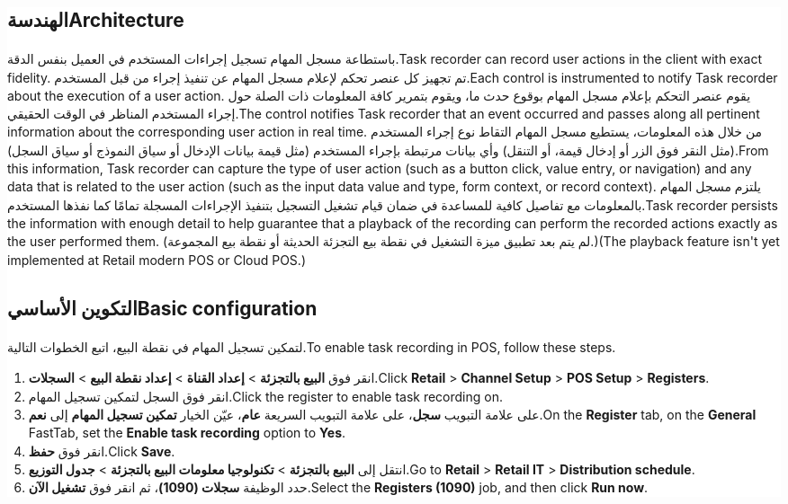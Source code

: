 ## <a name="architecture"></a><span data-ttu-id="6c57b-110">الهندسة</span><span class="sxs-lookup"><span data-stu-id="6c57b-110">Architecture</span></span>
<span data-ttu-id="6c57b-111">باستطاعة مسجل المهام تسجيل إجراءات المستخدم في العميل بنفس الدقة.</span><span class="sxs-lookup"><span data-stu-id="6c57b-111">Task recorder can record user actions in the client with exact fidelity.</span></span> <span data-ttu-id="6c57b-112">تم تجهيز كل عنصر تحكم لإعلام مسجل المهام عن تنفيذ إجراء من قبل المستخدم.</span><span class="sxs-lookup"><span data-stu-id="6c57b-112">Each control is instrumented to notify Task recorder about the execution of a user action.</span></span> <span data-ttu-id="6c57b-113">يقوم عنصر التحكم بإعلام مسجل المهام بوقوع حدث ما، ويقوم بتمرير كافة المعلومات ذات الصلة حول إجراء المستخدم المناظر في الوقت الحقيقي.</span><span class="sxs-lookup"><span data-stu-id="6c57b-113">The control notifies Task recorder that an event occurred and passes along all pertinent information about the corresponding user action in real time.</span></span> <span data-ttu-id="6c57b-114">من خلال هذه المعلومات، يستطيع مسجل المهام التقاط نوع إجراء المستخدم (مثل النقر فوق الزر أو إدخال قيمة، أو التنقل) وأي بيانات مرتبطة بإجراء المستخدم (مثل قيمة بيانات الإدخال أو سياق النموذج أو سياق السجل).</span><span class="sxs-lookup"><span data-stu-id="6c57b-114">From this information, Task recorder can capture the type of user action (such as a button click, value entry, or navigation) and any data that is related to the user action (such as the input data value and type, form context, or record context).</span></span> <span data-ttu-id="6c57b-115">يلتزم مسجل المهام بالمعلومات مع تفاصيل كافية للمساعدة في ضمان قيام تشغيل التسجيل بتنفيذ الإجراءات المسجلة تمامًا كما نفذها المستخدم.</span><span class="sxs-lookup"><span data-stu-id="6c57b-115">Task recorder persists the information with enough detail to help guarantee that a playback of the recording can perform the recorded actions exactly as the user performed them.</span></span> <span data-ttu-id="6c57b-116">(لم يتم بعد تطبيق ميزة التشغيل في نقطة بيع التجزئة الحديثة أو نقطة بيع المجموعة.)</span><span class="sxs-lookup"><span data-stu-id="6c57b-116">(The playback feature isn't yet implemented at Retail modern POS or Cloud POS.)</span></span>

## <a name="basic-configuration"></a><span data-ttu-id="6c57b-117">التكوين الأساسي</span><span class="sxs-lookup"><span data-stu-id="6c57b-117">Basic configuration</span></span>
<span data-ttu-id="6c57b-118">لتمكين تسجيل المهام في نقطة البيع، اتبع الخطوات التالية.</span><span class="sxs-lookup"><span data-stu-id="6c57b-118">To enable task recording in POS, follow these steps.</span></span>

1.  <span data-ttu-id="6c57b-119">انقر فوق **البيع بالتجزئة** &gt; **إعداد القناة** &gt; **إعداد نقطة البيع** &gt; **السجلات‬**.</span><span class="sxs-lookup"><span data-stu-id="6c57b-119">Click **Retail** &gt; **Channel Setup** &gt; **POS Setup** &gt; **Registers**.</span></span>
2.  <span data-ttu-id="6c57b-120">انقر فوق السجل لتمكين تسجيل المهام.</span><span class="sxs-lookup"><span data-stu-id="6c57b-120">Click the register to enable task recording on.</span></span>
3.  <span data-ttu-id="6c57b-121">على علامة التبويب **سجل**، على علامة التبويب السريعة **عام**، عيّن الخيار **تمكين تسجيل المهام** إلى **نعم**.</span><span class="sxs-lookup"><span data-stu-id="6c57b-121">On the **Register** tab, on the **General** FastTab, set the **Enable task recording** option to **Yes**.</span></span>
4.  <span data-ttu-id="6c57b-122">انقر فوق **حفظ**.</span><span class="sxs-lookup"><span data-stu-id="6c57b-122">Click **Save**.</span></span>
5.  <span data-ttu-id="6c57b-123">انتقل إلى **البيع بالتجزئة** &gt; **تكنولوجيا معلومات البيع بالتجزئة** &gt; **جدول التوزيع**.</span><span class="sxs-lookup"><span data-stu-id="6c57b-123">Go to **Retail** &gt; **Retail IT** &gt; **Distribution schedule**.</span></span>
6.  <span data-ttu-id="6c57b-124">حدد الوظيفة **سجلات (1090)**، ثم انقر فوق **تشغيل الآن**.</span><span class="sxs-lookup"><span data-stu-id="6c57b-124">Select the **Registers (1090)** job, and then click **Run now**.</span></span>
